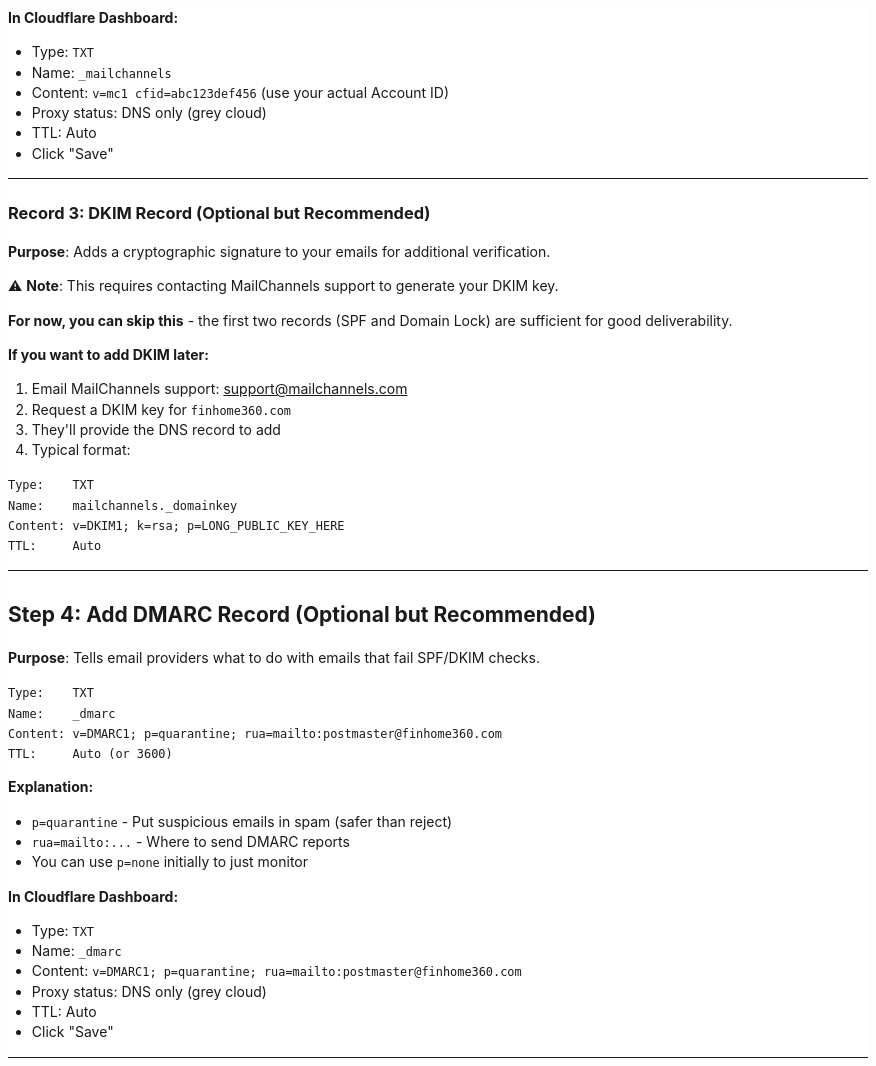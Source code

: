 **In Cloudflare Dashboard:**
- Type: `TXT`
- Name: `_mailchannels`
- Content: `v=mc1 cfid=abc123def456` (use your actual Account ID)
- Proxy status: DNS only (grey cloud)
- TTL: Auto
- Click "Save"

---

### Record 3: DKIM Record (Optional but Recommended)

**Purpose**: Adds a cryptographic signature to your emails for additional verification.

⚠️ **Note**: This requires contacting MailChannels support to generate your DKIM key.

**For now, you can skip this** - the first two records (SPF and Domain Lock) are sufficient for good deliverability.

**If you want to add DKIM later:**
1. Email MailChannels support: support@mailchannels.com
2. Request a DKIM key for `finhome360.com`
3. They'll provide the DNS record to add
4. Typical format:
```
Type:    TXT
Name:    mailchannels._domainkey
Content: v=DKIM1; k=rsa; p=LONG_PUBLIC_KEY_HERE
TTL:     Auto
```

---

## Step 4: Add DMARC Record (Optional but Recommended)

**Purpose**: Tells email providers what to do with emails that fail SPF/DKIM checks.

```
Type:    TXT
Name:    _dmarc
Content: v=DMARC1; p=quarantine; rua=mailto:postmaster@finhome360.com
TTL:     Auto (or 3600)
```

**Explanation:**
- `p=quarantine` - Put suspicious emails in spam (safer than reject)
- `rua=mailto:...` - Where to send DMARC reports
- You can use `p=none` initially to just monitor

**In Cloudflare Dashboard:**
- Type: `TXT`
- Name: `_dmarc`
- Content: `v=DMARC1; p=quarantine; rua=mailto:postmaster@finhome360.com`
- Proxy status: DNS only (grey cloud)
- TTL: Auto
- Click "Save"

---